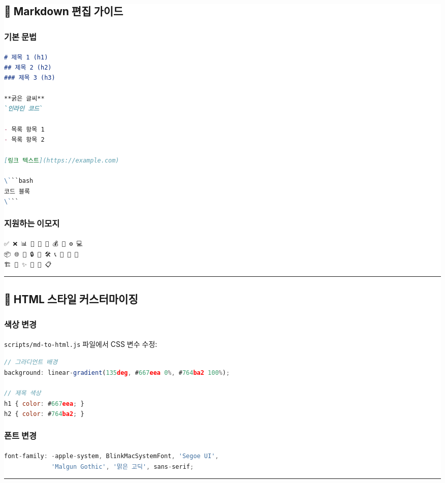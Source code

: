 
## 📝 Markdown 편집 가이드

### 기본 문법
```markdown
# 제목 1 (h1)
## 제목 2 (h2)
### 제목 3 (h3)

**굵은 글씨**
`인라인 코드`

- 목록 항목 1
- 목록 항목 2

[링크 텍스트](https://example.com)

\```bash
코드 블록
\```
```

### 지원하는 이모지
```
✅ ❌ 📊 👥 🔧 📄 💰 🏢 ⚙️ 💻
📦 🌐 📱 🔒 📖 🛠️ 📞 📅 🚀 🎯
🏗️ 🙏 ✨ 🐛 📧 📋
```

---

## 🎨 HTML 스타일 커스터마이징

### 색상 변경
`scripts/md-to-html.js` 파일에서 CSS 변수 수정:

```javascript
// 그라디언트 배경
background: linear-gradient(135deg, #667eea 0%, #764ba2 100%);

// 제목 색상
h1 { color: #667eea; }
h2 { color: #764ba2; }
```

### 폰트 변경
```javascript
font-family: -apple-system, BlinkMacSystemFont, 'Segoe UI',
             'Malgun Gothic', '맑은 고딕', sans-serif;
```

---
